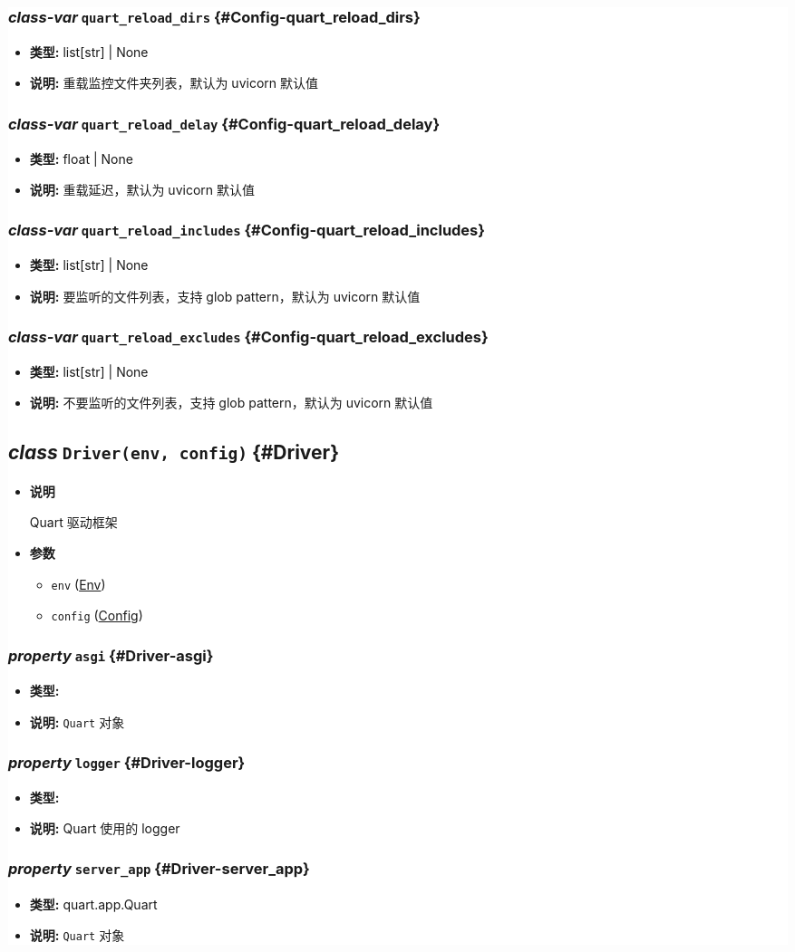 ### _class-var_ `quart_reload_dirs` {#Config-quart_reload_dirs}

- **类型:** list[str] | None

- **说明:** 重载监控文件夹列表，默认为 uvicorn 默认值

### _class-var_ `quart_reload_delay` {#Config-quart_reload_delay}

- **类型:** float | None

- **说明:** 重载延迟，默认为 uvicorn 默认值

### _class-var_ `quart_reload_includes` {#Config-quart_reload_includes}

- **类型:** list[str] | None

- **说明:** 要监听的文件列表，支持 glob pattern，默认为 uvicorn 默认值

### _class-var_ `quart_reload_excludes` {#Config-quart_reload_excludes}

- **类型:** list[str] | None

- **说明:** 不要监听的文件列表，支持 glob pattern，默认为 uvicorn 默认值

## _class_ `Driver(env, config)` {#Driver}

- **说明**

  Quart 驱动框架

- **参数**

  - `env` ([Env](../config.md#Env))

  - `config` ([Config](../config.md#Config))

### _property_ `asgi` {#Driver-asgi}

- **类型:**

- **说明:** `Quart` 对象

### _property_ `logger` {#Driver-logger}

- **类型:**

- **说明:** Quart 使用的 logger

### _property_ `server_app` {#Driver-server_app}

- **类型:** quart.app.Quart

- **说明:** `Quart` 对象
